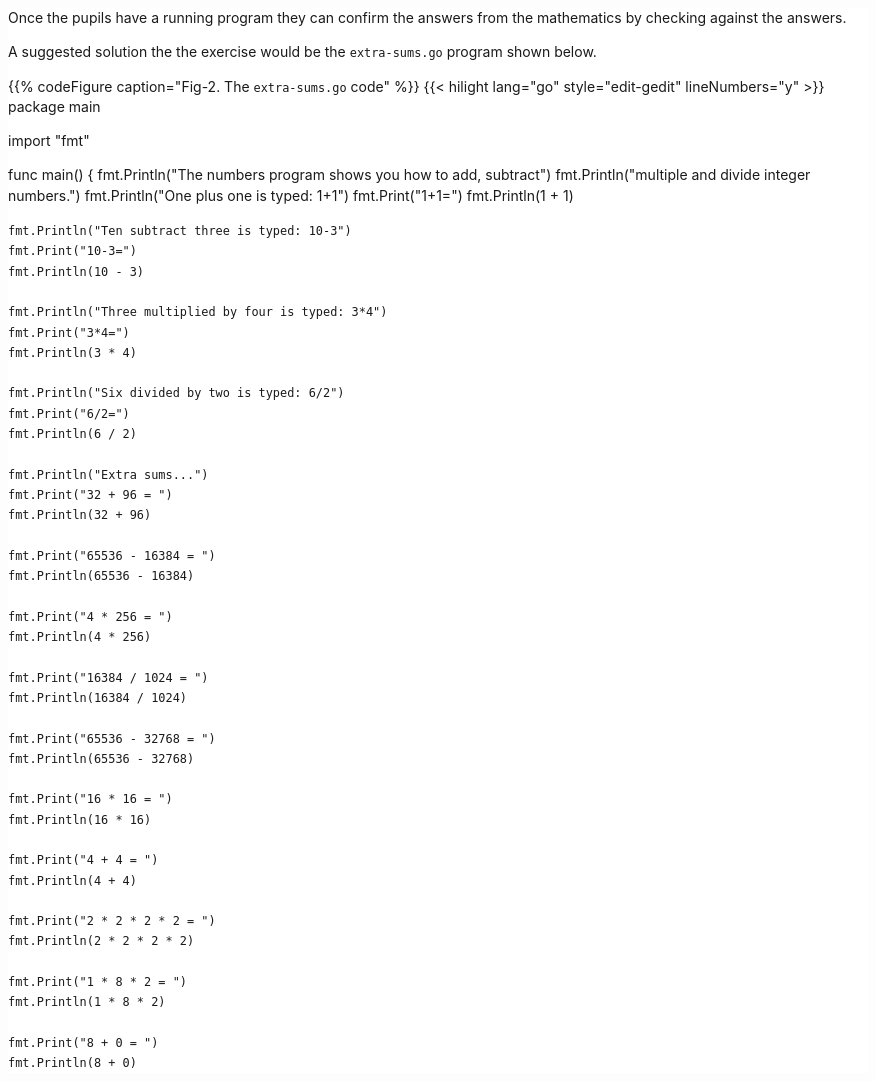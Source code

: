 Once the pupils have a running program they can confirm the answers from the
mathematics by checking against the answers.

A suggested solution the the exercise would be the `extra-sums.go` program shown below.

{{% codeFigure caption="Fig-2. The `extra-sums.go` code" %}}
{{< hilight lang="go" style="edit-gedit" lineNumbers="y" >}}
package main

import "fmt"

func main() {
	fmt.Println("The numbers program shows you how to add, subtract")
	fmt.Println("multiple and divide integer numbers.")
	fmt.Println("One plus one is typed: 1+1")
	fmt.Print("1+1=")
	fmt.Println(1 + 1)

	fmt.Println("Ten subtract three is typed: 10-3")
	fmt.Print("10-3=")
	fmt.Println(10 - 3)

	fmt.Println("Three multiplied by four is typed: 3*4")
	fmt.Print("3*4=")
	fmt.Println(3 * 4)

	fmt.Println("Six divided by two is typed: 6/2")
	fmt.Print("6/2=")
	fmt.Println(6 / 2)

	fmt.Println("Extra sums...")
	fmt.Print("32 + 96 = ")
	fmt.Println(32 + 96)

	fmt.Print("65536 - 16384 = ")
	fmt.Println(65536 - 16384)

	fmt.Print("4 * 256 = ")
	fmt.Println(4 * 256)

	fmt.Print("16384 / 1024 = ")
	fmt.Println(16384 / 1024)

	fmt.Print("65536 - 32768 = ")
	fmt.Println(65536 - 32768)

	fmt.Print("16 * 16 = ")
	fmt.Println(16 * 16)

	fmt.Print("4 + 4 = ")
	fmt.Println(4 + 4)

	fmt.Print("2 * 2 * 2 * 2 = ")
	fmt.Println(2 * 2 * 2 * 2)

	fmt.Print("1 * 8 * 2 = ")
	fmt.Println(1 * 8 * 2)

	fmt.Print("8 + 0 = ")
	fmt.Println(8 + 0)
